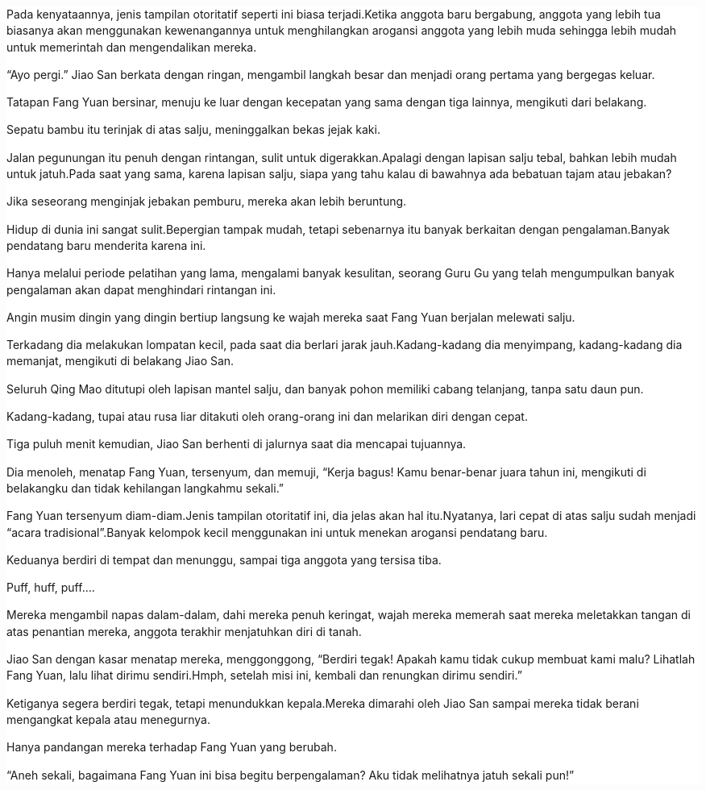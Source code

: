 Pada kenyataannya, jenis tampilan otoritatif seperti ini biasa terjadi.Ketika anggota baru bergabung, anggota yang lebih tua biasanya akan menggunakan kewenangannya untuk menghilangkan arogansi anggota yang lebih muda sehingga lebih mudah untuk memerintah dan mengendalikan mereka.

“Ayo pergi.” Jiao San berkata dengan ringan, mengambil langkah besar dan menjadi orang pertama yang bergegas keluar.

Tatapan Fang Yuan bersinar, menuju ke luar dengan kecepatan yang sama dengan tiga lainnya, mengikuti dari belakang.

Sepatu bambu itu terinjak di atas salju, meninggalkan bekas jejak kaki.

Jalan pegunungan itu penuh dengan rintangan, sulit untuk digerakkan.Apalagi dengan lapisan salju tebal, bahkan lebih mudah untuk jatuh.Pada saat yang sama, karena lapisan salju, siapa yang tahu kalau di bawahnya ada bebatuan tajam atau jebakan?

Jika seseorang menginjak jebakan pemburu, mereka akan lebih beruntung.

Hidup di dunia ini sangat sulit.Bepergian tampak mudah, tetapi sebenarnya itu banyak berkaitan dengan pengalaman.Banyak pendatang baru menderita karena ini.

Hanya melalui periode pelatihan yang lama, mengalami banyak kesulitan, seorang Guru Gu yang telah mengumpulkan banyak pengalaman akan dapat menghindari rintangan ini.

Angin musim dingin yang dingin bertiup langsung ke wajah mereka saat Fang Yuan berjalan melewati salju.

Terkadang dia melakukan lompatan kecil, pada saat dia berlari jarak jauh.Kadang-kadang dia menyimpang, kadang-kadang dia memanjat, mengikuti di belakang Jiao San.

Seluruh Qing Mao ditutupi oleh lapisan mantel salju, dan banyak pohon memiliki cabang telanjang, tanpa satu daun pun.

Kadang-kadang, tupai atau rusa liar ditakuti oleh orang-orang ini dan melarikan diri dengan cepat.

Tiga puluh menit kemudian, Jiao San berhenti di jalurnya saat dia mencapai tujuannya.

Dia menoleh, menatap Fang Yuan, tersenyum, dan memuji, “Kerja bagus! Kamu benar-benar juara tahun ini, mengikuti di belakangku dan tidak kehilangan langkahmu sekali.”

Fang Yuan tersenyum diam-diam.Jenis tampilan otoritatif ini, dia jelas akan hal itu.Nyatanya, lari cepat di atas salju sudah menjadi “acara tradisional”.Banyak kelompok kecil menggunakan ini untuk menekan arogansi pendatang baru.

Keduanya berdiri di tempat dan menunggu, sampai tiga anggota yang tersisa tiba.

Puff, huff, puff….

Mereka mengambil napas dalam-dalam, dahi mereka penuh keringat, wajah mereka memerah saat mereka meletakkan tangan di atas penantian mereka, anggota terakhir menjatuhkan diri di tanah.

Jiao San dengan kasar menatap mereka, menggonggong, “Berdiri tegak! Apakah kamu tidak cukup membuat kami malu? Lihatlah Fang Yuan, lalu lihat dirimu sendiri.Hmph, setelah misi ini, kembali dan renungkan dirimu sendiri.”

Ketiganya segera berdiri tegak, tetapi menundukkan kepala.Mereka dimarahi oleh Jiao San sampai mereka tidak berani mengangkat kepala atau menegurnya.

Hanya pandangan mereka terhadap Fang Yuan yang berubah.

“Aneh sekali, bagaimana Fang Yuan ini bisa begitu berpengalaman? Aku tidak melihatnya jatuh sekali pun!”
